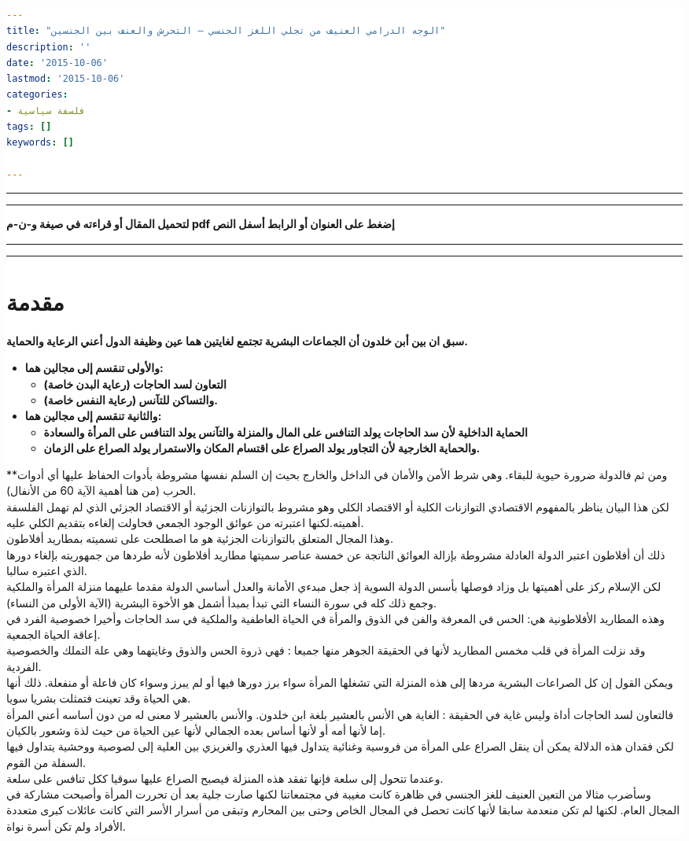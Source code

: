 ```yaml
---
title: "الوجه الدرامي العنيف من تجلي اللغز الجنسي – التحرش والعنف بين الجنسين"
description: ''
date: '2015-10-06'
lastmod: '2015-10-06'
categories:
- فلسفة سياسية
tags: []
keywords: []

---
```

---

---

**لتحميل المقال أو قراءته في صيغة و-ن-م pdf إضغط على العنوان أو الرابط أسفل النص**

---



---

# مقدمة

**سبق ان بين أبن خلدون أن الجماعات البشرية تجتمع لغايتين هما عين وظيفة الدول أعني الرعاية والحماية.**

* **والأولى تنقسم إلى مجالين هما:**
  + **التعاون لسد الحاجات (رعاية البدن خاصة)**
  + **والتساكن للتآنس (رعاية النفس خاصة).**
* **والثانية تنقسم إلى مجالين هما:**
  + **الحماية الداخلية لأن سد الحاجات يولد التنافس على المال والمنزلة والتآنس يولد التنافس على المرأة والسعادة**
  + **والحماية الخارجية لأن التجاور يولد الصراع على اقتسام المكان والاستمرار يولد الصراع على الزمان.**

**ومن ثم فالدولة ضرورة حيوية للبقاء. وهي شرط الأمن والأمان في الداخل والخارج بحيث إن السلم نفسها مشروطة بأدوات الحفاظ عليها أي أدوات الحرب (من هنا أهمية الآية 60 من الأنفال).  
لكن هذا البيان يناظر بالمفهوم الاقتصادي التوازنات الكلية أو الاقتصاد الكلي وهو مشروط بالتوازنات الجزئية أو الاقتصاد الجزئي الذي لم تهمل الفلسفة أهميته.لكنها اعتبرته من عوائق الوجود الجمعي فحاولت إلغاءه بتقديم الكلي عليه.  
وهذا المجال المتعلق بالتوازنات الجزئية هو ما اصطلحت على تسميته بمطاريد أفلاطون.  
ذلك أن أفلاطون اعتبر الدولة العادلة مشروطة بإزالة العوائق الناتجة عن خمسة عناصر سميتها مطاريد أفلاطون لأنه طردها من جمهوريته بإلغاء دورها الذي اعتبره سالبا.  
لكن الإسلام ركز على أهميتها بل وزاد فوصلها بأسس الدولة السوية إذ جعل مبدءي الأمانة والعدل أساسي الدولة مقدما عليهما منزلة المرأة والملكية وجمع ذلك كله في سورة النساء التي تبدأ بمبدأ أشمل هو الأخوة البشرية (الآية الأولى من النساء).  
وهذه المطاريد الأفلاطونية هي: الحس في المعرفة والفن في الذوق والمرأة في الحياة العاطفية والملكية في سد الحاجات وأخيرا خصوصية الفرد في إعاقة الحياة الجمعية.  
وقد نزلت المرأة في قلب مخمس المطاريد لأنها في الحقيقة الجوهر منها جميعا : فهي ذروة الحس والذوق وغايتهما وهي علة التملك والخصوصية الفردية.  
ويمكن القول إن كل الصراعات البشرية مردها إلى هذه المنزلة التي تشغلها المرأة سواء برز دورها فيها أو لم يبرز وسواء كان فاعلة أو منفعلة. ذلك أنها هي الحياة وقد تعينت فتمثلت بشريا سويا.  
فالتعاون لسد الحاجات أداة وليس غاية في الحقيقة : الغاية هي الأنس بالعشير بلغة ابن خلدون. والأنس بالعشير لا معنى له من دون أساسه أعني المرأة إما لأنها أمه أو لأنها أساس بعده الجمالي لأنها عين الحياة من حيث لذة وشعور بالكيان.  
لكن فقدان هذه الدلالة يمكن أن ينقل الصراع على المرأة من فروسية وغنائية يتداول فيها العذري والغريزي بين العلية إلى لصوصية ووحشية يتداول فيها السفلة من القوم.  
وعندما تتحول إلى سلعة فإنها تفقد هذه المنزلة فيصبح الصراع عليها سوقيا ككل تنافس على سلعة.  
وسأضرب مثالا من التعين العنيف للغز الجنسي في ظاهرة كانت مغيبة في مجتمعاتنا لكنها صارت جلية بعد أن تحررت المرأة وأصبحت مشاركة في المجال العام. لكنها لم تكن منعدمة سابقا لأنها كانت تحصل في المجال الخاص وحتى بين المحارم وتبقى من أسرار الأسر التي كانت عائلات كبرى متعددة الأفراد ولم تكن أسرة نواة.  